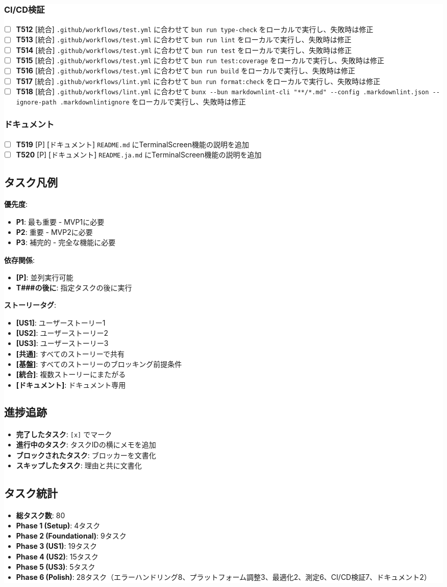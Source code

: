 ### CI/CD検証

- [ ] **T512** [統合] `.github/workflows/test.yml` に合わせて `bun run type-check` をローカルで実行し、失敗時は修正
- [ ] **T513** [統合] `.github/workflows/test.yml` に合わせて `bun run lint` をローカルで実行し、失敗時は修正
- [ ] **T514** [統合] `.github/workflows/test.yml` に合わせて `bun run test` をローカルで実行し、失敗時は修正
- [ ] **T515** [統合] `.github/workflows/test.yml` に合わせて `bun run test:coverage` をローカルで実行し、失敗時は修正
- [ ] **T516** [統合] `.github/workflows/test.yml` に合わせて `bun run build` をローカルで実行し、失敗時は修正
- [ ] **T517** [統合] `.github/workflows/lint.yml` に合わせて `bun run format:check` をローカルで実行し、失敗時は修正
- [ ] **T518** [統合] `.github/workflows/lint.yml` に合わせて `bunx --bun markdownlint-cli "**/*.md" --config .markdownlint.json --ignore-path .markdownlintignore` をローカルで実行し、失敗時は修正

### ドキュメント

- [ ] **T519** [P] [ドキュメント] `README.md` にTerminalScreen機能の説明を追加
- [ ] **T520** [P] [ドキュメント] `README.ja.md` にTerminalScreen機能の説明を追加

## タスク凡例

**優先度**:

- **P1**: 最も重要 - MVP1に必要
- **P2**: 重要 - MVP2に必要
- **P3**: 補完的 - 完全な機能に必要

**依存関係**:

- **[P]**: 並列実行可能
- **T###の後に**: 指定タスクの後に実行

**ストーリータグ**:

- **[US1]**: ユーザーストーリー1
- **[US2]**: ユーザーストーリー2
- **[US3]**: ユーザーストーリー3
- **[共通]**: すべてのストーリーで共有
- **[基盤]**: すべてのストーリーのブロッキング前提条件
- **[統合]**: 複数ストーリーにまたがる
- **[ドキュメント]**: ドキュメント専用

## 進捗追跡

- **完了したタスク**: `[x]` でマーク
- **進行中のタスク**: タスクIDの横にメモを追加
- **ブロックされたタスク**: ブロッカーを文書化
- **スキップしたタスク**: 理由と共に文書化

## タスク統計

- **総タスク数**: 80
- **Phase 1 (Setup)**: 4タスク
- **Phase 2 (Foundational)**: 9タスク
- **Phase 3 (US1)**: 19タスク
- **Phase 4 (US2)**: 15タスク
- **Phase 5 (US3)**: 5タスク
- **Phase 6 (Polish)**: 28タスク（エラーハンドリング8、プラットフォーム調整3、最適化2、測定6、CI/CD検証7、ドキュメント2）
